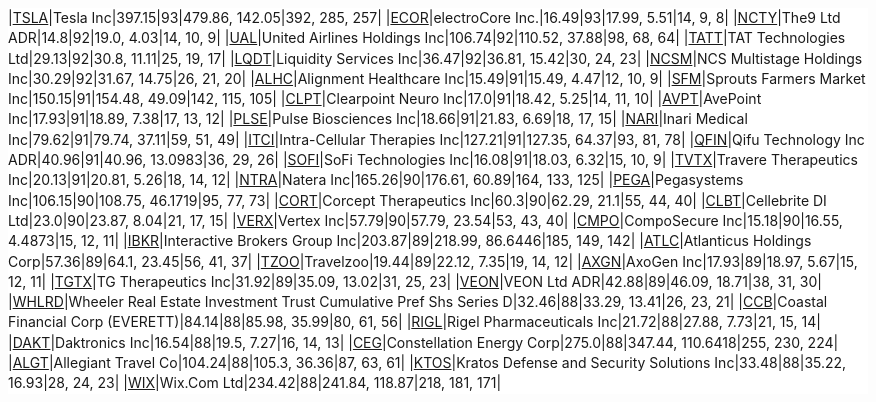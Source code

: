 |[TSLA](https://finance.yahoo.com/quote/TSLA/)|Tesla Inc|397.15|93|479.86, 142.05|392, 285, 257|
|[ECOR](https://finance.yahoo.com/quote/ECOR/)|electroCore  Inc.|16.49|93|17.99, 5.51|14, 9, 8|
|[NCTY](https://finance.yahoo.com/quote/NCTY/)|The9 Ltd ADR|14.8|92|19.0, 4.03|14, 10, 9|
|[UAL](https://finance.yahoo.com/quote/UAL/)|United Airlines Holdings Inc|106.74|92|110.52, 37.88|98, 68, 64|
|[TATT](https://finance.yahoo.com/quote/TATT/)|TAT Technologies Ltd|29.13|92|30.8, 11.11|25, 19, 17|
|[LQDT](https://finance.yahoo.com/quote/LQDT/)|Liquidity Services Inc|36.47|92|36.81, 15.42|30, 24, 23|
|[NCSM](https://finance.yahoo.com/quote/NCSM/)|NCS Multistage Holdings Inc|30.29|92|31.67, 14.75|26, 21, 20|
|[ALHC](https://finance.yahoo.com/quote/ALHC/)|Alignment Healthcare Inc|15.49|91|15.49, 4.47|12, 10, 9|
|[SFM](https://finance.yahoo.com/quote/SFM/)|Sprouts Farmers Market Inc|150.15|91|154.48, 49.09|142, 115, 105|
|[CLPT](https://finance.yahoo.com/quote/CLPT/)|Clearpoint Neuro Inc|17.0|91|18.42, 5.25|14, 11, 10|
|[AVPT](https://finance.yahoo.com/quote/AVPT/)|AvePoint Inc|17.93|91|18.89, 7.38|17, 13, 12|
|[PLSE](https://finance.yahoo.com/quote/PLSE/)|Pulse Biosciences Inc|18.66|91|21.83, 6.69|18, 17, 15|
|[NARI](https://finance.yahoo.com/quote/NARI/)|Inari Medical Inc|79.62|91|79.74, 37.11|59, 51, 49|
|[ITCI](https://finance.yahoo.com/quote/ITCI/)|Intra-Cellular Therapies Inc|127.21|91|127.35, 64.37|93, 81, 78|
|[QFIN](https://finance.yahoo.com/quote/QFIN/)|Qifu Technology Inc ADR|40.96|91|40.96, 13.0983|36, 29, 26|
|[SOFI](https://finance.yahoo.com/quote/SOFI/)|SoFi Technologies Inc|16.08|91|18.03, 6.32|15, 10, 9|
|[TVTX](https://finance.yahoo.com/quote/TVTX/)|Travere Therapeutics Inc|20.13|91|20.81, 5.26|18, 14, 12|
|[NTRA](https://finance.yahoo.com/quote/NTRA/)|Natera Inc|165.26|90|176.61, 60.89|164, 133, 125|
|[PEGA](https://finance.yahoo.com/quote/PEGA/)|Pegasystems Inc|106.15|90|108.75, 46.1719|95, 77, 73|
|[CORT](https://finance.yahoo.com/quote/CORT/)|Corcept Therapeutics Inc|60.3|90|62.29, 21.1|55, 44, 40|
|[CLBT](https://finance.yahoo.com/quote/CLBT/)|Cellebrite DI Ltd|23.0|90|23.87, 8.04|21, 17, 15|
|[VERX](https://finance.yahoo.com/quote/VERX/)|Vertex Inc|57.79|90|57.79, 23.54|53, 43, 40|
|[CMPO](https://finance.yahoo.com/quote/CMPO/)|CompoSecure Inc|15.18|90|16.55, 4.4873|15, 12, 11|
|[IBKR](https://finance.yahoo.com/quote/IBKR/)|Interactive Brokers Group Inc|203.87|89|218.99, 86.6446|185, 149, 142|
|[ATLC](https://finance.yahoo.com/quote/ATLC/)|Atlanticus Holdings Corp|57.36|89|64.1, 23.45|56, 41, 37|
|[TZOO](https://finance.yahoo.com/quote/TZOO/)|Travelzoo|19.44|89|22.12, 7.35|19, 14, 12|
|[AXGN](https://finance.yahoo.com/quote/AXGN/)|AxoGen Inc|17.93|89|18.97, 5.67|15, 12, 11|
|[TGTX](https://finance.yahoo.com/quote/TGTX/)|TG Therapeutics Inc|31.92|89|35.09, 13.02|31, 25, 23|
|[VEON](https://finance.yahoo.com/quote/VEON/)|VEON Ltd ADR|42.88|89|46.09, 18.71|38, 31, 30|
|[WHLRD](https://finance.yahoo.com/quote/WHLRD/)|Wheeler Real Estate Investment Trust Cumulative Pref Shs Series D|32.46|88|33.29, 13.41|26, 23, 21|
|[CCB](https://finance.yahoo.com/quote/CCB/)|Coastal Financial Corp (EVERETT)|84.14|88|85.98, 35.99|80, 61, 56|
|[RIGL](https://finance.yahoo.com/quote/RIGL/)|Rigel Pharmaceuticals Inc|21.72|88|27.88, 7.73|21, 15, 14|
|[DAKT](https://finance.yahoo.com/quote/DAKT/)|Daktronics Inc|16.54|88|19.5, 7.27|16, 14, 13|
|[CEG](https://finance.yahoo.com/quote/CEG/)|Constellation Energy Corp|275.0|88|347.44, 110.6418|255, 230, 224|
|[ALGT](https://finance.yahoo.com/quote/ALGT/)|Allegiant Travel Co|104.24|88|105.3, 36.36|87, 63, 61|
|[KTOS](https://finance.yahoo.com/quote/KTOS/)|Kratos Defense and Security Solutions Inc|33.48|88|35.22, 16.93|28, 24, 23|
|[WIX](https://finance.yahoo.com/quote/WIX/)|Wix.Com Ltd|234.42|88|241.84, 118.87|218, 181, 171|